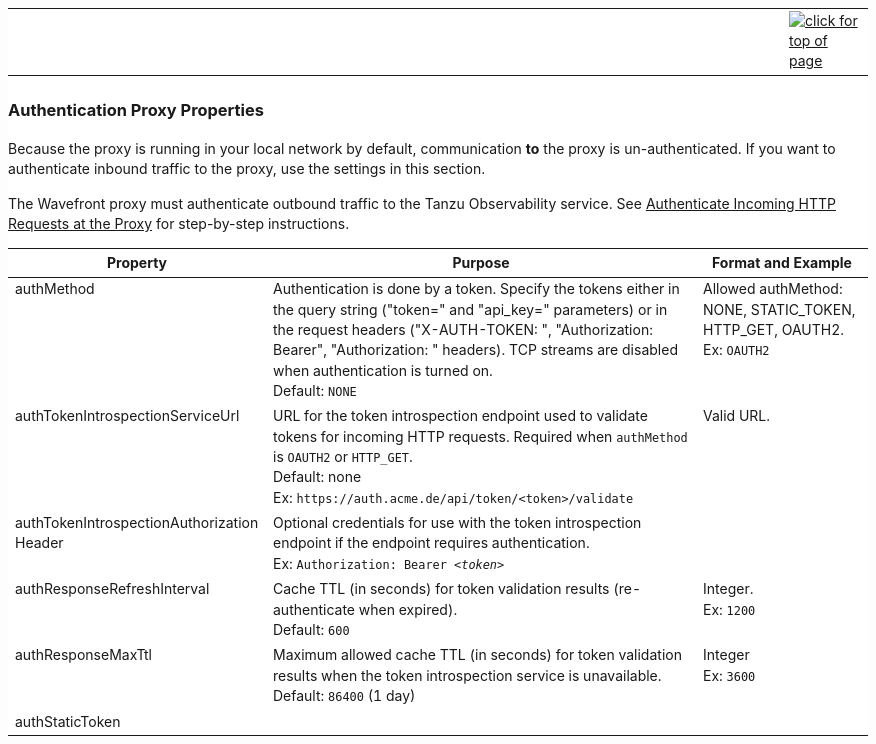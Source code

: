 <table style="width: 100%;">
<tbody>
<tr><td width="90%">&nbsp;</td><td width="10%"><a href="proxies_configuring.html"><img src="/images/to_top.png" alt="click for top of page"/></a></td></tr>
</tbody>
</table>

### Authentication Proxy Properties

Because the proxy is running in your local network by default, communication **to** the proxy is un-authenticated. If you want to authenticate inbound traffic to the proxy, use the settings in this section.

The Wavefront proxy must authenticate outbound traffic to the Tanzu Observability service. See [Authenticate Incoming HTTP Requests at the Proxy](proxies_configuring.html#authenticate-incoming-http-requests-at-the-proxy) for step-by-step instructions.

<table style="width: 100%;">
<tbody>
<thead>
<tr>
<th width="30%">Property</th>
<th width="50%">Purpose</th>
<th width="20%">Format and Example </th>
</tr>
</thead>
<tr>
<td>authMethod</td>
<td>Authentication is done by a token. Specify the tokens either in the query string ("token=" and "api_key=" parameters) or in the request headers ("X-AUTH-TOKEN: ", "Authorization: Bearer", "Authorization: " headers). TCP streams are disabled when authentication is turned on. <br/>Default: <code>NONE</code></td>
<td>Allowed authMethod: NONE, STATIC_TOKEN, HTTP_GET, OAUTH2.<br/>
Ex: <code>OAUTH2</code></td>
</tr>
<tr>
<td>authTokenIntrospectionServiceUrl</td>
<td>URL for the token introspection endpoint used to validate tokens for incoming HTTP requests. Required when <code>authMethod</code> is <code>OAUTH2</code> or <code>HTTP_GET</code>. <br/>Default: none<br/>
Ex: <code>https://auth.acme.de/api/token/&lt;token&gt;/validate</code></td>
<td style="word-wrap: break-word">Valid URL.</td>
</tr>
<tr>
<td>authTokenIntrospectionAuthorizationHeader</td>
<td>Optional credentials for use with the token introspection endpoint if the endpoint requires authentication.<br/> Ex: <code>Authorization: Bearer <i>&lt;token&gt;</i></code></td>
<td> <br/></td>
</tr>
<tr>
<td>authResponseRefreshInterval </td>
<td>Cache TTL (in seconds) for token validation results (re-authenticate when expired). <br/>Default: <code>600</code> </td>
<td>Integer.<br/>
Ex: <code>1200</code></td>
</tr>
<tr>
<td>authResponseMaxTtl </td>
<td>Maximum allowed cache TTL (in seconds) for token validation results when the token introspection service is unavailable.<br/>Default: <code>86400</code> (1 day)</td>
<td>Integer<br/>
Ex: <code>3600</code></td>
</tr>
<tr>
<td>authStaticToken </td>